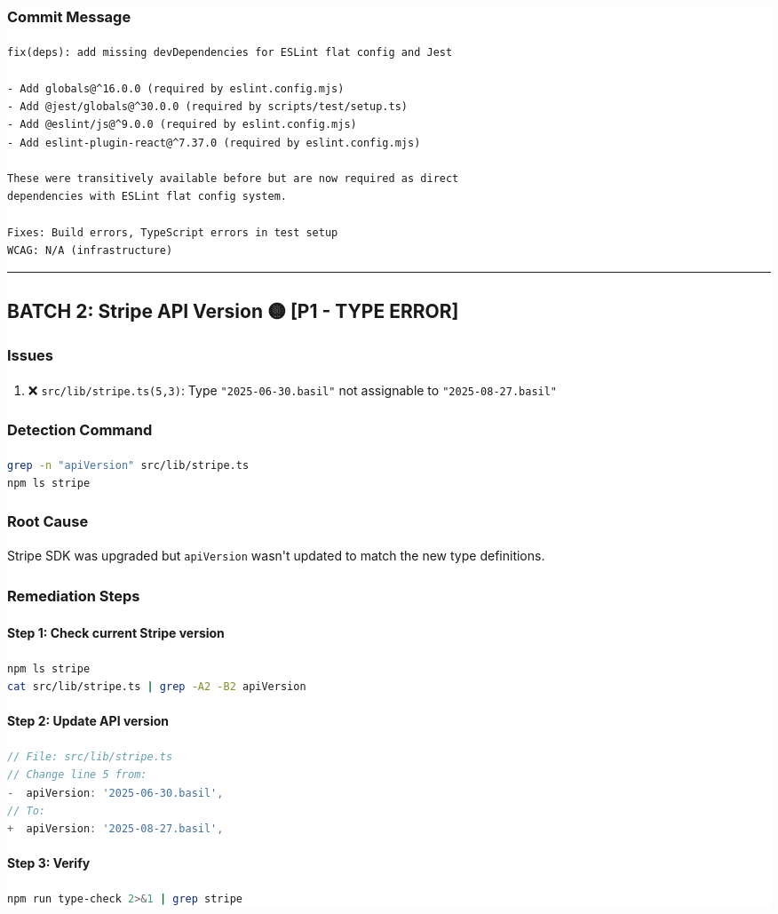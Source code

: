 ### **Commit Message**
```
fix(deps): add missing devDependencies for ESLint flat config and Jest

- Add globals@^16.0.0 (required by eslint.config.mjs)
- Add @jest/globals@^30.0.0 (required by scripts/test/setup.ts)
- Add @eslint/js@^9.0.0 (required by eslint.config.mjs)
- Add eslint-plugin-react@^7.37.0 (required by eslint.config.mjs)

These were transitively available before but are now required as direct
dependencies with ESLint flat config system.

Fixes: Build errors, TypeScript errors in test setup
WCAG: N/A (infrastructure)
```

---

## **BATCH 2: Stripe API Version** 🟡 **[P1 - TYPE ERROR]**

### **Issues**
1. ❌ `src/lib/stripe.ts(5,3)`: Type `"2025-06-30.basil"` not assignable to `"2025-08-27.basil"`

### **Detection Command**
```bash
grep -n "apiVersion" src/lib/stripe.ts
npm ls stripe
```

### **Root Cause**
Stripe SDK was upgraded but `apiVersion` wasn't updated to match the new type definitions.

### **Remediation Steps**

#### Step 1: Check current Stripe version
```bash
npm ls stripe
cat src/lib/stripe.ts | grep -A2 -B2 apiVersion
```

#### Step 2: Update API version
```typescript
// File: src/lib/stripe.ts
// Change line 5 from:
-  apiVersion: '2025-06-30.basil',
// To:
+  apiVersion: '2025-08-27.basil',
```

#### Step 3: Verify
```bash
npm run type-check 2>&1 | grep stripe
```
